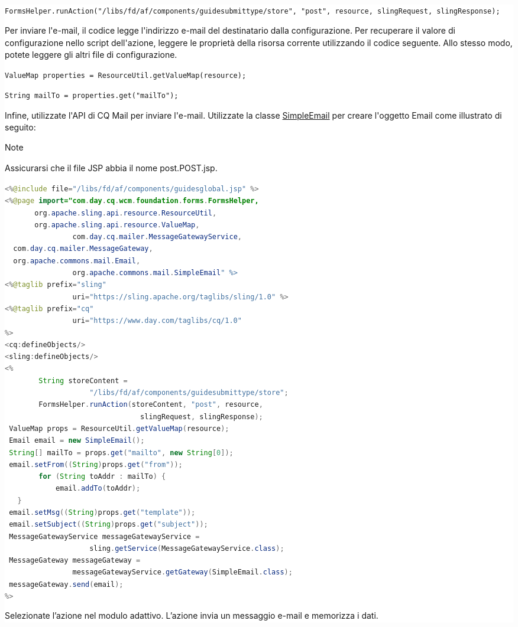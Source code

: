    `FormsHelper.runAction("/libs/fd/af/components/guidesubmittype/store", "post", resource, slingRequest, slingResponse);`

   Per inviare l&#39;e-mail, il codice legge l&#39;indirizzo e-mail del destinatario dalla configurazione. Per recuperare il valore di configurazione nello script dell&#39;azione, leggere le proprietà della risorsa corrente utilizzando il codice seguente. Allo stesso modo, potete leggere gli altri file di configurazione.

   `ValueMap properties = ResourceUtil.getValueMap(resource);`

   `String mailTo = properties.get("mailTo");`

   Infine, utilizzate l&#39;API di CQ Mail per inviare l&#39;e-mail. Utilizzate la classe [SimpleEmail](https://commons.apache.org/proper/commons-email/apidocs/org/apache/commons/mail/SimpleEmail.html) per creare l&#39;oggetto Email come illustrato di seguito:

   >[!NOTE]
   >
   >Assicurarsi che il file JSP abbia il nome post.POST.jsp.

   ```java
   <%@include file="/libs/fd/af/components/guidesglobal.jsp" %>
   <%@page import="com.day.cq.wcm.foundation.forms.FormsHelper,
          org.apache.sling.api.resource.ResourceUtil,
          org.apache.sling.api.resource.ValueMap,
                   com.day.cq.mailer.MessageGatewayService,
     com.day.cq.mailer.MessageGateway,
     org.apache.commons.mail.Email,
                   org.apache.commons.mail.SimpleEmail" %>
   <%@taglib prefix="sling"
                   uri="https://sling.apache.org/taglibs/sling/1.0" %>
   <%@taglib prefix="cq"
                   uri="https://www.day.com/taglibs/cq/1.0"
   %>
   <cq:defineObjects/>
   <sling:defineObjects/>
   <%
           String storeContent =
                       "/libs/fd/af/components/guidesubmittype/store";
           FormsHelper.runAction(storeContent, "post", resource,
                                   slingRequest, slingResponse);
    ValueMap props = ResourceUtil.getValueMap(resource);
    Email email = new SimpleEmail();
    String[] mailTo = props.get("mailto", new String[0]);
    email.setFrom((String)props.get("from"));
           for (String toAddr : mailTo) {
               email.addTo(toAddr);
      }
    email.setMsg((String)props.get("template"));
    email.setSubject((String)props.get("subject"));
    MessageGatewayService messageGatewayService =
                       sling.getService(MessageGatewayService.class);
    MessageGateway messageGateway =
                   messageGatewayService.getGateway(SimpleEmail.class);
    messageGateway.send(email);
   %>
   ```

   Selezionate l’azione nel modulo adattivo. L’azione invia un messaggio e-mail e memorizza i dati.

